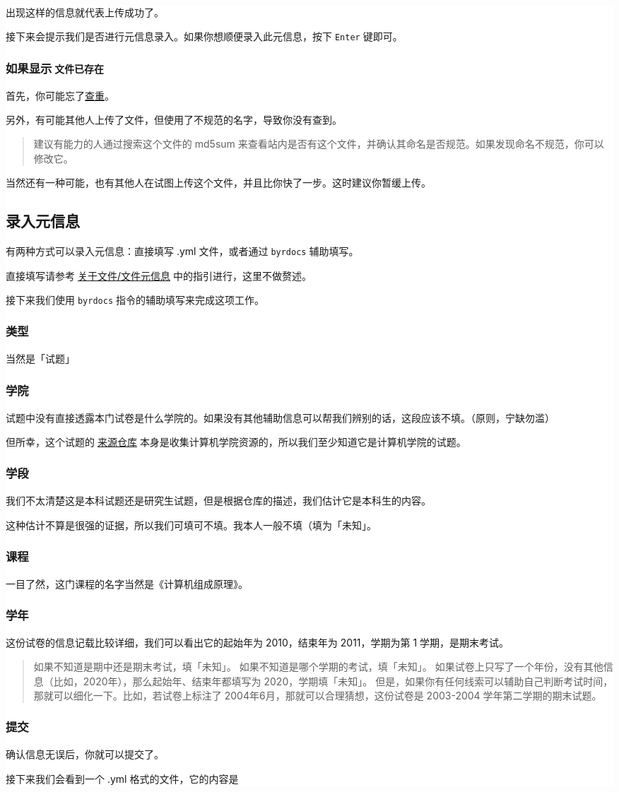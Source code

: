 出现这样的信息就代表上传成功了。

接下来会提示我们是否进行元信息录入。如果你想顺便录入此元信息，按下 `Enter` 键即可。

### 如果显示 `文件已存在`

首先，你可能忘了[查重](#避免重复)。

另外，有可能其他人上传了文件，但使用了不规范的名字，导致你没有查到。

> 建议有能力的人通过搜索这个文件的 md5sum 来查看站内是否有这个文件，并确认其命名是否规范。如果发现命名不规范，你可以修改它。

当然还有一种可能，也有其他人在试图上传这个文件，并且比你快了一步。这时建议你暂缓上传。

## 录入元信息

有两种方式可以录入元信息：直接填写 .yml 文件，或者通过 `byrdocs` 辅助填写。

直接填写请参考 [关于文件/文件元信息](https://github.com/byrdocs/byrdocs-archive/wiki/%E5%85%B3%E4%BA%8E%E6%96%87%E4%BB%B6#%E6%96%87%E4%BB%B6%E5%85%83%E4%BF%A1%E6%81%AF) 中的指引进行，这里不做赘述。

接下来我们使用 `byrdocs` 指令的辅助填写来完成这项工作。

### 类型

当然是「试题」

### 学院

试题中没有直接透露本门试卷是什么学院的。如果没有其他辅助信息可以帮我们辨别的话，这段应该不填。（原则，宁缺勿滥）

但所幸，这个试题的 [来源仓库](https://github.com/faranten/bupt-cs-gallery) 本身是收集计算机学院资源的，所以我们至少知道它是计算机学院的试题。

### 学段

我们不太清楚这是本科试题还是研究生试题，但是根据仓库的描述，我们估计它是本科生的内容。

这种估计不算是很强的证据，所以我们可填可不填。我本人一般不填（填为「未知」。

### 课程

一目了然，这门课程的名字当然是《计算机组成原理》。

### 学年

这份试卷的信息记载比较详细，我们可以看出它的起始年为 2010，结束年为 2011，学期为第 1 学期，是期末考试。

> 如果不知道是期中还是期末考试，填「未知」。
> 如果不知道是哪个学期的考试，填「未知」。
> 如果试卷上只写了一个年份，没有其他信息（比如，2020年），那么起始年、结束年都填写为 2020，学期填「未知」。
> 但是，如果你有任何线索可以辅助自己判断考试时间，那就可以细化一下。比如，若试卷上标注了 2004年6月，那就可以合理猜想，这份试卷是 2003-2004 学年第二学期的期末试题。

### 提交

确认信息无误后，你就可以提交了。

接下来我们会看到一个 .yml 格式的文件，它的内容是
